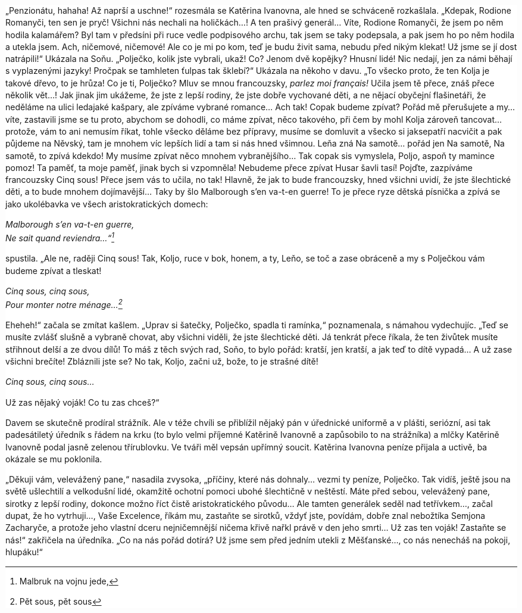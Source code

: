 „Penzionátu, hahaha! Až naprší a uschne!“ rozesmála se Katěrina Ivanovna, ale hned se schváceně rozkašlala. „Kdepak, Rodione Romanyči, ten sen je pryč! Všichni nás nechali na holičkách…! A ten prašivý generál… Víte, Rodione Romanyči, že jsem po něm hodila kalamářem? Byl tam v předsíni při ruce vedle podpisového archu, tak jsem se taky podepsala, a pak jsem ho po něm hodila a utekla jsem. Ach, ničemové, ničemové! Ale co je mi po kom, teď je budu živit sama, nebudu před nikým klekat! Už jsme se jí dost natrápili!“ Ukázala na Soňu. „Polječko, kolik jste vybrali, ukaž! Co? Jenom dvě kopějky? Hnusní lidé! Nic nedají, jen za námi běhají s vyplazenými jazyky! Pročpak se tamhleten ťulpas tak šklebí?“ Ukázala na někoho v davu. „To všecko proto, že ten Kolja je takové dřevo, to je hrůza! Co je ti, Polječko? Mluv se mnou francouzsky, _parlez moi français!_ Učila jsem tě přece, znáš přece několik vět…! Jak jinak jim ukážeme, že jste z lepší rodiny, že jste dobře vychované děti, a ne nějací obyčejní flašinetáři, že neděláme na ulici ledajaké kašpary, ale zpíváme vybrané romance… Ach tak! Copak budeme zpívat? Pořád mě přerušujete a my… víte, zastavili jsme se tu proto, abychom se dohodli, co máme zpívat, něco takového, při čem by mohl Kolja zároveň tancovat… protože, vám to ani nemusím říkat, tohle všecko děláme bez přípravy, musíme se domluvit a všecko si jaksepatří nacvičit a pak půjdeme na Něvský, tam je mnohem víc lepších lidí a tam si nás hned všimnou. Leňa zná Na samotě… pořád jen Na samotě, Na samotě, to zpívá kdekdo! My musíme zpívat něco mnohem vybranějšího… Tak copak sis vymyslela, Poljo, aspoň ty mamince pomoz! Ta paměť, ta moje paměť, jinak bych si vzpomněla! Nebudeme přece zpívat Husar šavli tasí! Pojďte, zazpíváme francouzsky Cinq sous! Přece jsem vás to učila, no tak! Hlavně, že jak to bude francouzsky, hned všichni uvidí, že jste šlechtické děti, a to bude mnohem dojímavější… Taky by šlo Malborough s’en va-t-en guerre! To je přece ryze dětská písnička a zpívá se jako ukolébavka ve všech aristokratických domech:

  

_Malborough s’en va-t-en guerre,  
Ne sait quand reviendra…“[^16]_

  

spustila. „Ale ne, raději Cinq sous! Tak, Koljo, ruce v bok, honem, a ty, Leňo, se toč a zase obráceně a my s Polječkou vám budeme zpívat a tleskat!

  

_Cinq sous, cinq sous,  
Pour monter notre ménage…[^17]_

  

Eheheh!“ začala se zmítat kašlem. „Uprav si šatečky, Polječko, spadla ti ramínka,“ poznamenala, s námahou vydechujíc. „Teď se musíte zvlášť slušně a vybraně chovat, aby všichni viděli, že jste šlechtické děti. Já tenkrát přece říkala, že ten živůtek musíte střihnout delší a ze dvou dílů! To máš z těch svých rad, Soňo, to bylo pořád: kratší, jen kratší, a jak teď to dítě vypadá… A už zase všichni brečíte! Zbláznili jste se? No tak, Koljo, začni už, bože, to je strašné dítě!

  

_Cinq sous, cinq sous…_

  

Už zas nějaký voják! Co tu zas chceš?“

Davem se skutečně prodíral strážník. Ale v téže chvíli se přiblížil nějaký pán v úřednické uniformě a v plášti, seriózní, asi tak padesátiletý úředník s řádem na krku (to bylo velmi příjemné Katěrině Ivanovně a zapůsobilo to na strážníka) a mlčky Katěrině Ivanovně podal jasně zelenou třírublovku. Ve tváři měl vepsán upřímný soucit. Katěrina Ivanovna peníze přijala a uctivě, ba okázale se mu poklonila.

„Děkuji vám, velevážený pane,“ nasadila zvysoka, „příčiny, které nás dohnaly… vezmi ty peníze, Polječko. Tak vidíš, ještě jsou na světě ušlechtilí a velkodušní lidé, okamžitě ochotní pomoci ubohé šlechtičně v neštěstí. Máte před sebou, velevážený pane, sirotky z lepší rodiny, dokonce možno říct čistě aristokratického původu… Ale tamten generálek seděl nad tetřívkem…, začal dupat, že ho vytrhuji…, Vaše Excelence, říkám mu, zastaňte se sirotků, vždyť jste, povídám, dobře znal nebožtíka Semjona Zacharyče, a protože jeho vlastní dceru nejničemnější ničema křivě nařkl právě v den jeho smrti… Už zas ten voják! Zastaňte se nás!“ zakřičela na úředníka. „Co na nás pořád dotírá? Už jsme sem před jedním utekli z Měšťanské…, co nás nenecháš na pokoji, hlupáku!“


[^15]: Držte se zpříma.
[^16]: Malbruk na vojnu jede,  
[^17]: Pět sous, pět sous  
[^18]: Máš diamanty a perly…
[^19]: Máš nejkrásnější oči,  